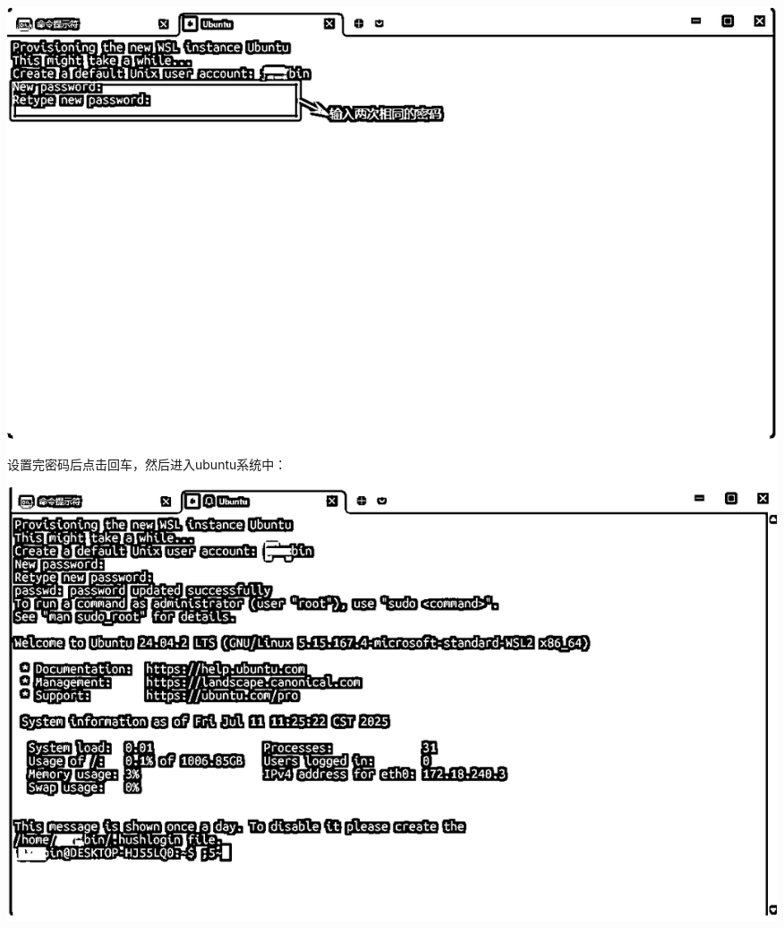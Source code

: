 ![](img/f2f8c0db16dcf05b0fe78f82ae1c349f.png)

设置完密码后点击回车，然后进入ubuntu系统中：

![](img/50b28f6ccaf15dfd6e6306a7284905a4.png)
